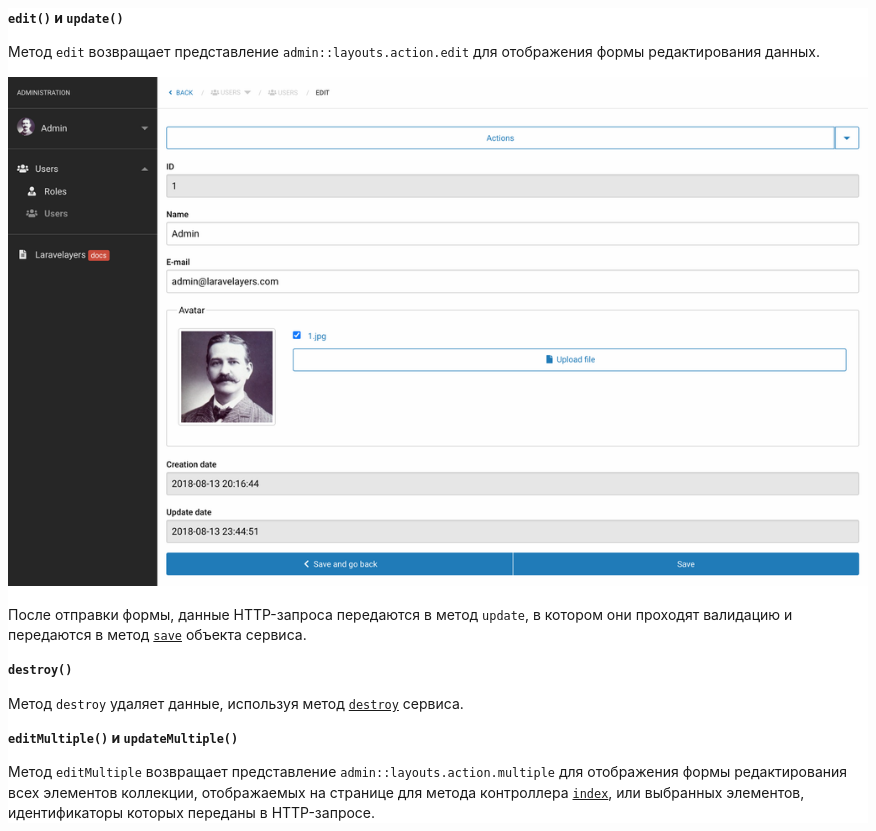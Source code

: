<a name="edit-and-update"></a>
**`edit()` и `update()`**

Метод `edit` возвращает представление `admin::layouts.action.edit` для отображения формы редактирования данных.

![Laravelayers admin panel edit method](../../storage/images/admin-edit.png)

После отправки формы, данные HTTP-запроса передаются в метод `update`, в котором они проходят валидацию и передаются в метод [`save`](#save) объекта сервиса.

<a name="destroy"></a>
**`destroy()`**

Метод `destroy` удаляет данные, используя метод [`destroy`](#service-destroy) сервиса.

<a name="edit-multiple-and-update-multiple"></a>
**`editMultiple()` и `updateMultiple()`**

Метод `editMultiple` возвращает представление `admin::layouts.action.multiple` для отображения формы редактирования всех элементов коллекции, отображаемых на странице для метода контроллера [`index`](#index), или выбранных элементов, идентификаторы которых переданы в HTTP-запросе.
